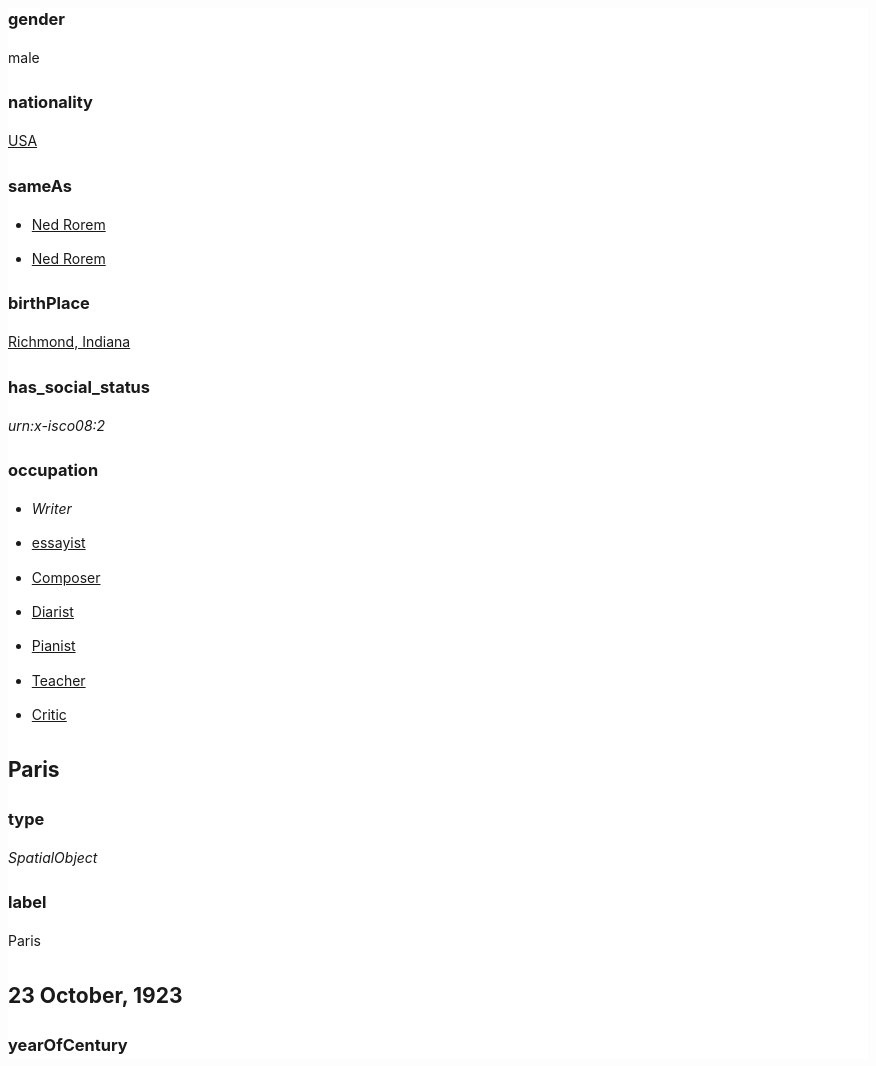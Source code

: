 ### gender


male

### nationality


[USA](#USA)

### sameAs

 - [Ned Rorem](#Ned-Rorem)

 - [Ned Rorem](#Ned-Rorem)

### birthPlace


[Richmond, Indiana](#Richmond-Indiana)

### has_social_status


*urn:x-isco08:2*

### occupation

 - *Writer*

 - [essayist](#essayist)

 - [Composer](#Composer)

 - [Diarist](#Diarist)

 - [Pianist](#Pianist)

 - [Teacher](#Teacher)

 - [Critic](#Critic)

## Paris

### type


*SpatialObject*

### label


Paris

## 23 October, 1923

### yearOfCentury
